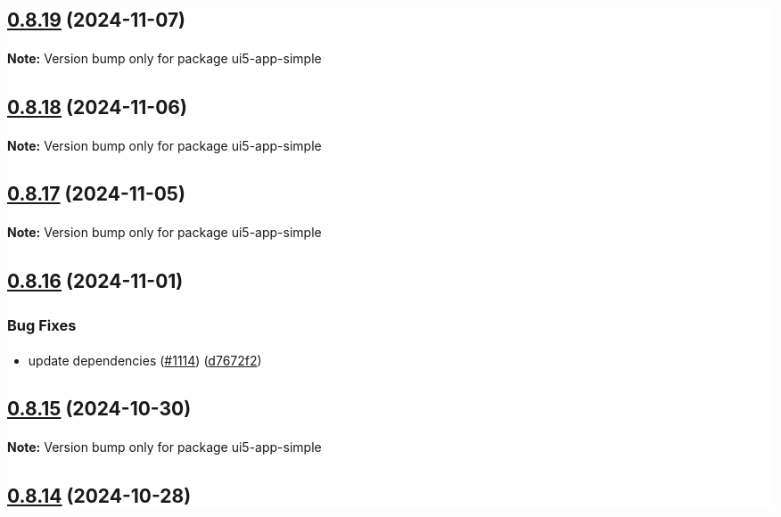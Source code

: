 

## [0.8.19](https://github.com/ui5-community/ui5-ecosystem-showcase/compare/ui5-app-simple@0.8.18...ui5-app-simple@0.8.19) (2024-11-07)

**Note:** Version bump only for package ui5-app-simple





## [0.8.18](https://github.com/ui5-community/ui5-ecosystem-showcase/compare/ui5-app-simple@0.8.17...ui5-app-simple@0.8.18) (2024-11-06)

**Note:** Version bump only for package ui5-app-simple





## [0.8.17](https://github.com/ui5-community/ui5-ecosystem-showcase/compare/ui5-app-simple@0.8.16...ui5-app-simple@0.8.17) (2024-11-05)

**Note:** Version bump only for package ui5-app-simple





## [0.8.16](https://github.com/ui5-community/ui5-ecosystem-showcase/compare/ui5-app-simple@0.8.15...ui5-app-simple@0.8.16) (2024-11-01)


### Bug Fixes

* update dependencies ([#1114](https://github.com/ui5-community/ui5-ecosystem-showcase/issues/1114)) ([d7672f2](https://github.com/ui5-community/ui5-ecosystem-showcase/commit/d7672f2cd10f8a5de1da3070050ab98810e0fcf8))





## [0.8.15](https://github.com/ui5-community/ui5-ecosystem-showcase/compare/ui5-app-simple@0.8.14...ui5-app-simple@0.8.15) (2024-10-30)

**Note:** Version bump only for package ui5-app-simple





## [0.8.14](https://github.com/ui5-community/ui5-ecosystem-showcase/compare/ui5-app-simple@0.8.13...ui5-app-simple@0.8.14) (2024-10-28)
